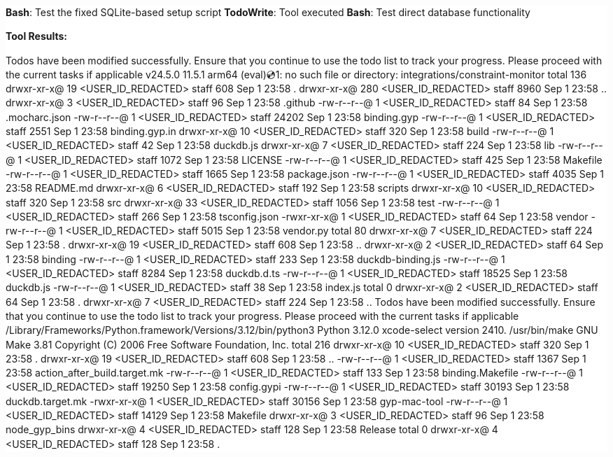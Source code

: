 **Bash**: Test the fixed SQLite-based setup script
**TodoWrite**: Tool executed
**Bash**: Test direct database functionality

**Tool Results:**

Todos have been modified successfully. Ensure that you continue to use the todo list to track your progress. Please proceed with the current tasks if applicable
v24.5.0
11.5.1
arm64
(eval):cd:1: no such file or directory: integrations/constraint-monitor
total 136
drwxr-xr-x@  19 <USER_ID_REDACTED>  staff    608 Sep  1 23:58 .
drwxr-xr-x@ 280 <USER_ID_REDACTED>  staff   8960 Sep  1 23:58 ..
drwxr-xr-x@   3 <USER_ID_REDACTED>  staff     96 Sep  1 23:58 .github
-rw-r--r--@   1 <USER_ID_REDACTED>  staff     84 Sep  1 23:58 .mocharc.json
-rw-r--r--@   1 <USER_ID_REDACTED>  staff  24202 Sep  1 23:58 binding.gyp
-rw-r--r--@   1 <USER_ID_REDACTED>  staff   2551 Sep  1 23:58 binding.gyp.in
drwxr-xr-x@  10 <USER_ID_REDACTED>  staff    320 Sep  1 23:58 build
-rw-r--r--@   1 <USER_ID_REDACTED>  staff     42 Sep  1 23:58 duckdb.js
drwxr-xr-x@   7 <USER_ID_REDACTED>  staff    224 Sep  1 23:58 lib
-rw-r--r--@   1 <USER_ID_REDACTED>  staff   1072 Sep  1 23:58 LICENSE
-rw-r--r--@   1 <USER_ID_REDACTED>  staff    425 Sep  1 23:58 Makefile
-rw-r--r--@   1 <USER_ID_REDACTED>  staff   1665 Sep  1 23:58 package.json
-rw-r--r--@   1 <USER_ID_REDACTED>  staff   4035 Sep  1 23:58 README.md
drwxr-xr-x@   6 <USER_ID_REDACTED>  staff    192 Sep  1 23:58 scripts
drwxr-xr-x@  10 <USER_ID_REDACTED>  staff    320 Sep  1 23:58 src
drwxr-xr-x@  33 <USER_ID_REDACTED>  staff   1056 Sep  1 23:58 test
-rw-r--r--@   1 <USER_ID_REDACTED>  staff    266 Sep  1 23:58 tsconfig.json
-rwxr-xr-x@   1 <USER_ID_REDACTED>  staff     64 Sep  1 23:58 vendor
-rw-r--r--@   1 <USER_ID_REDACTED>  staff   5015 Sep  1 23:58 vendor.py
total 80
drwxr-xr-x@  7 <USER_ID_REDACTED>  staff    224 Sep  1 23:58 .
drwxr-xr-x@ 19 <USER_ID_REDACTED>  staff    608 Sep  1 23:58 ..
drwxr-xr-x@  2 <USER_ID_REDACTED>  staff     64 Sep  1 23:58 binding
-rw-r--r--@  1 <USER_ID_REDACTED>  staff    233 Sep  1 23:58 duckdb-binding.js
-rw-r--r--@  1 <USER_ID_REDACTED>  staff   8284 Sep  1 23:58 duckdb.d.ts
-rw-r--r--@  1 <USER_ID_REDACTED>  staff  18525 Sep  1 23:58 duckdb.js
-rw-r--r--@  1 <USER_ID_REDACTED>  staff     38 Sep  1 23:58 index.js
total 0
drwxr-xr-x@ 2 <USER_ID_REDACTED>  staff   64 Sep  1 23:58 .
drwxr-xr-x@ 7 <USER_ID_REDACTED>  staff  224 Sep  1 23:58 ..
Todos have been modified successfully. Ensure that you continue to use the todo list to track your progress. Please proceed with the current tasks if applicable
/Library/Frameworks/Python.framework/Versions/3.12/bin/python3
Python 3.12.0
xcode-select version 2410.
/usr/bin/make
GNU Make 3.81
Copyright (C) 2006  Free Software Foundation, Inc.
total 216
drwxr-xr-x@ 10 <USER_ID_REDACTED>  staff    320 Sep  1 23:58 .
drwxr-xr-x@ 19 <USER_ID_REDACTED>  staff    608 Sep  1 23:58 ..
-rw-r--r--@  1 <USER_ID_REDACTED>  staff   1367 Sep  1 23:58 action_after_build.target.mk
-rw-r--r--@  1 <USER_ID_REDACTED>  staff    133 Sep  1 23:58 binding.Makefile
-rw-r--r--@  1 <USER_ID_REDACTED>  staff  19250 Sep  1 23:58 config.gypi
-rw-r--r--@  1 <USER_ID_REDACTED>  staff  30193 Sep  1 23:58 duckdb.target.mk
-rwxr-xr-x@  1 <USER_ID_REDACTED>  staff  30156 Sep  1 23:58 gyp-mac-tool
-rw-r--r--@  1 <USER_ID_REDACTED>  staff  14129 Sep  1 23:58 Makefile
drwxr-xr-x@  3 <USER_ID_REDACTED>  staff     96 Sep  1 23:58 node_gyp_bins
drwxr-xr-x@  4 <USER_ID_REDACTED>  staff    128 Sep  1 23:58 Release
total 0
drwxr-xr-x@  4 <USER_ID_REDACTED>  staff  128 Sep  1 23:58 .